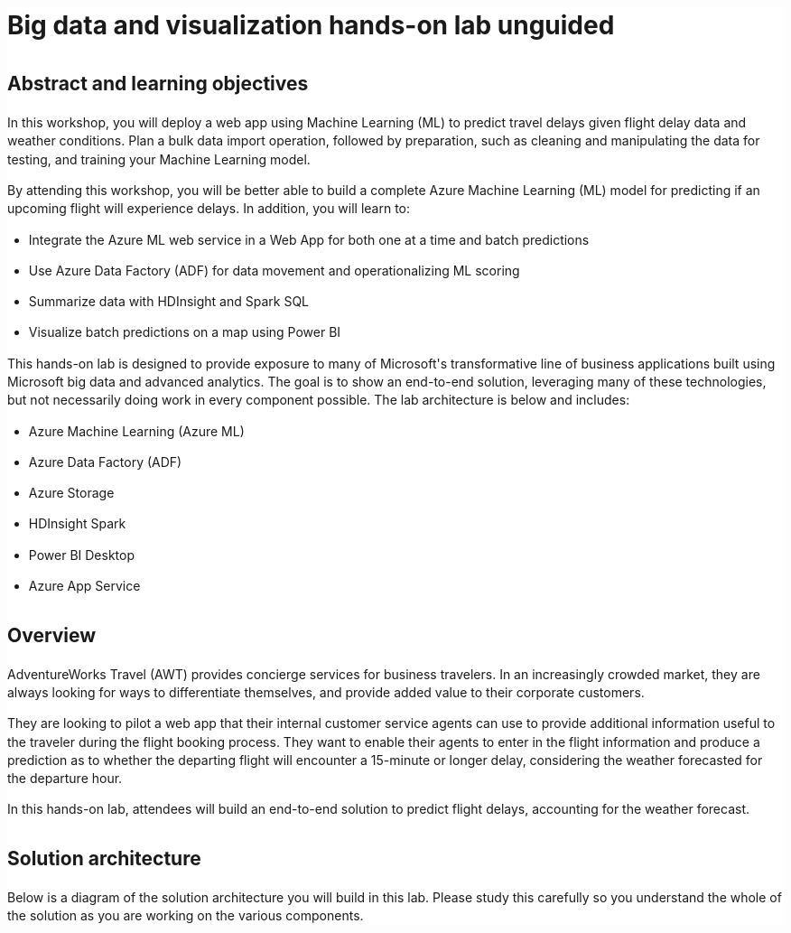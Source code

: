 
# Big data and visualization hands-on lab unguided 

## Abstract and learning objectives 

In this workshop, you will deploy a web app using Machine Learning (ML) to predict travel delays given flight delay data and weather conditions. Plan a bulk data import operation, followed by preparation, such as cleaning and manipulating the data for testing, and training your Machine Learning model.

By attending this workshop, you will be better able to build a complete Azure Machine Learning (ML) model for predicting if an upcoming flight will experience delays. In addition, you will learn to:

-   Integrate the Azure ML web service in a Web App for both one at a time and batch predictions

-   Use Azure Data Factory (ADF) for data movement and operationalizing ML scoring

-   Summarize data with HDInsight and Spark SQL

-   Visualize batch predictions on a map using Power BI

This hands-on lab is designed to provide exposure to many of Microsoft's transformative line of business applications built using Microsoft big data and advanced analytics. The goal is to show an end-to-end solution, leveraging many of these technologies, but not necessarily doing work in every component possible. The lab architecture is below and includes:

-   Azure Machine Learning (Azure ML)

-   Azure Data Factory (ADF)

-   Azure Storage

-   HDInsight Spark

-   Power BI Desktop

-   Azure App Service

## Overview

AdventureWorks Travel (AWT) provides concierge services for business travelers. In an increasingly crowded market, they are always looking for ways to differentiate themselves, and provide added value to their corporate customers.

They are looking to pilot a web app that their internal customer service agents can use to provide additional information useful to the traveler during the flight booking process. They want to enable their agents to enter in the flight information and produce a prediction as to whether the departing flight will encounter a 15-minute or longer delay, considering the weather forecasted for the departure hour.

In this hands-on lab, attendees will build an end-to-end solution to predict flight delays, accounting for the weather forecast.

## Solution architecture

Below is a diagram of the solution architecture you will build in this lab. Please study this carefully so you understand the whole of the solution as you are working on the various components.
